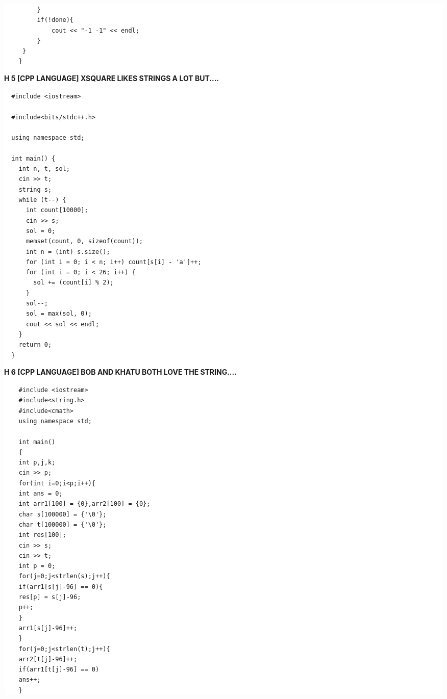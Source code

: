              }
             if(!done){
                 cout << "-1 -1" << endl;
             }
         }
        }

**H 5 [CPP LANGUAGE] XSQUARE LIKES STRINGS A LOT BUT....**

      #include <iostream>

      #include<bits/stdc++.h>

      using namespace std;

      int main() {
        int n, t, sol;
        cin >> t;
        string s;
        while (t--) {
          int count[10000];
          cin >> s;
          sol = 0;
          memset(count, 0, sizeof(count));
          int n = (int) s.size();
          for (int i = 0; i < n; i++) count[s[i] - 'a']++;
          for (int i = 0; i < 26; i++) {
            sol += (count[i] % 2);
          }
          sol--;
          sol = max(sol, 0);
          cout << sol << endl;
        }
        return 0;
      }
**H 6 [CPP LANGUAGE] BOB AND KHATU BOTH LOVE THE STRING....**

        #include <iostream>
        #include<string.h>
        #include<cmath>
        using namespace std;

        int main()
        {
        int p,j,k;
        cin >> p;
        for(int i=0;i<p;i++){
        int ans = 0;
        int arr1[100] = {0},arr2[100] = {0};
        char s[100000] = {'\0'};
        char t[100000] = {'\0'};
        int res[100];
        cin >> s; 
        cin >> t;
        int p = 0;
        for(j=0;j<strlen(s);j++){
        if(arr1[s[j]-96] == 0){
        res[p] = s[j]-96;
        p++;
        }
        arr1[s[j]-96]++;
        }
        for(j=0;j<strlen(t);j++){
        arr2[t[j]-96]++;
        if(arr1[t[j]-96] == 0)
        ans++;
        }